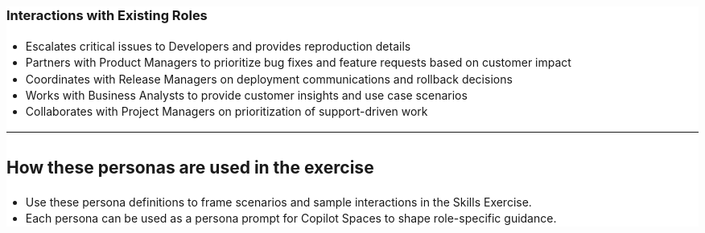 ### Interactions with Existing Roles
- Escalates critical issues to Developers and provides reproduction details
- Partners with Product Managers to prioritize bug fixes and feature requests based on customer impact
- Coordinates with Release Managers on deployment communications and rollback decisions
- Works with Business Analysts to provide customer insights and use case scenarios
- Collaborates with Project Managers on prioritization of support-driven work

---

## How these personas are used in the exercise
- Use these persona definitions to frame scenarios and sample interactions in the Skills Exercise.
- Each persona can be used as a persona prompt for Copilot Spaces to shape role-specific guidance.

